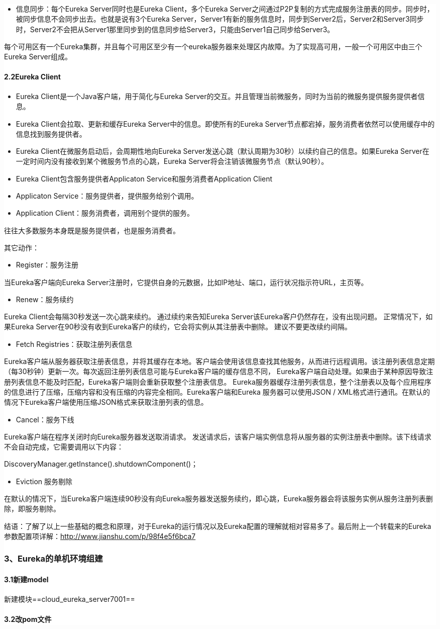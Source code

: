 - 信息同步：每个Eureka Server同时也是Eureka Client，多个Eureka Server之间通过P2P复制的方式完成服务注册表的同步。同步时，被同步信息不会同步出去。也就是说有3个Eureka Server，Server1有新的服务信息时，同步到Server2后，Server2和Server3同步时，Server2不会把从Server1那里同步到的信息同步给Server3，只能由Server1自己同步给Server3。

每个可用区有一个Eureka集群，并且每个可用区至少有一个eureka服务器来处理区内故障。为了实现高可用，一般一个可用区中由三个Eureka Server组成。

#### 2.2Eureka Client

- Eureka Client是一个Java客户端，用于简化与Eureka Server的交互。并且管理当前微服务，同时为当前的微服务提供服务提供者信息。

- Eureka Client会拉取、更新和缓存Eureka Server中的信息。即使所有的Eureka Server节点都宕掉，服务消费者依然可以使用缓存中的信息找到服务提供者。

- Eureka Client在微服务启动后，会周期性地向Eureka Server发送心跳（默认周期为30秒）以续约自己的信息。如果Eureka Server在一定时间内没有接收到某个微服务节点的心跳，Eureka Server将会注销该微服务节点（默认90秒）。

- Eureka Client包含服务提供者Applicaton Service和服务消费者Application Client

- Applicaton Service：服务提供者，提供服务给别个调用。

- Application Client：服务消费者，调用别个提供的服务。

往往大多数服务本身既是服务提供者，也是服务消费者。

其它动作：

- Register：服务注册

当Eureka客户端向Eureka Server注册时，它提供自身的元数据，比如IP地址、端口，运行状况指示符URL，主页等。

- Renew：服务续约

Eureka Client会每隔30秒发送一次心跳来续约。 通过续约来告知Eureka Server该Eureka客户仍然存在，没有出现问题。 正常情况下，如果Eureka Server在90秒没有收到Eureka客户的续约，它会将实例从其注册表中删除。 建议不要更改续约间隔。

- Fetch Registries：获取注册列表信息

Eureka客户端从服务器获取注册表信息，并将其缓存在本地。客户端会使用该信息查找其他服务，从而进行远程调用。该注册列表信息定期（每30秒钟）更新一次。每次返回注册列表信息可能与Eureka客户端的缓存信息不同， Eureka客户端自动处理。如果由于某种原因导致注册列表信息不能及时匹配，Eureka客户端则会重新获取整个注册表信息。 Eureka服务器缓存注册列表信息，整个注册表以及每个应用程序的信息进行了压缩，压缩内容和没有压缩的内容完全相同。Eureka客户端和Eureka 服务器可以使用JSON / XML格式进行通讯。在默认的情况下Eureka客户端使用压缩JSON格式来获取注册列表的信息。

- Cancel：服务下线

Eureka客户端在程序关闭时向Eureka服务器发送取消请求。 发送请求后，该客户端实例信息将从服务器的实例注册表中删除。该下线请求不会自动完成，它需要调用以下内容：

DiscoveryManager.getInstance().shutdownComponent()；

- Eviction 服务剔除

在默认的情况下，当Eureka客户端连续90秒没有向Eureka服务器发送服务续约，即心跳，Eureka服务器会将该服务实例从服务注册列表删除，即服务剔除。

结语：了解了以上一些基础的概念和原理，对于Eureka的运行情况以及Eureka配置的理解就相对容易多了。最后附上一个转载来的Eureka参数配置项详解：http://www.jianshu.com/p/98f4e5f6bca7

### 3、Eureka的单机环境组建

#### 3.1新建model

新建模块==cloud_eureka_server7001==

#### 3.2改pom文件
